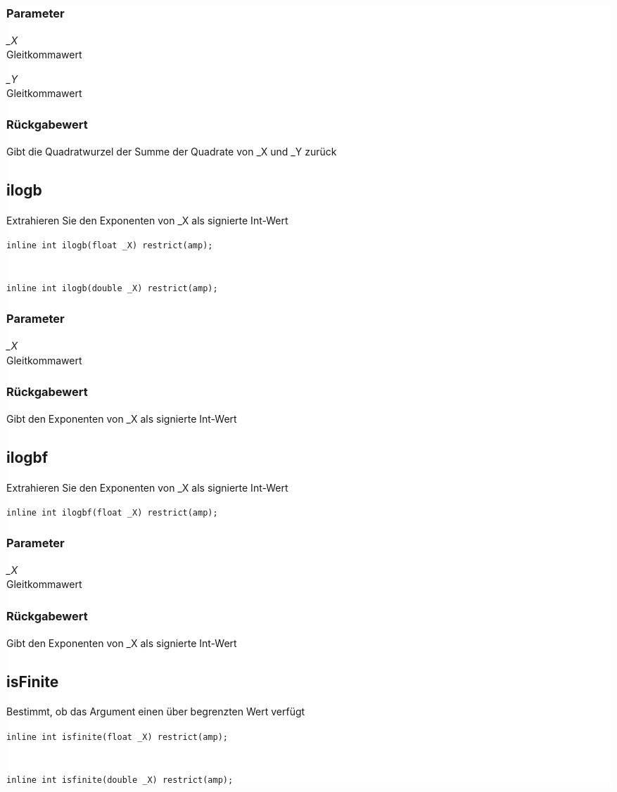 ### <a name="parameters"></a>Parameter
*_X*<br/>
Gleitkommawert

*_Y*<br/>
Gleitkommawert

### <a name="return-value"></a>Rückgabewert
Gibt die Quadratwurzel der Summe der Quadrate von _X und _Y zurück

##  <a name="ilogb"></a>  ilogb
Extrahieren Sie den Exponenten von _X als signierte Int-Wert

```  
inline int ilogb(float _X) restrict(amp);


inline int ilogb(double _X) restrict(amp);
```  

### <a name="parameters"></a>Parameter
*_X*<br/>
Gleitkommawert

### <a name="return-value"></a>Rückgabewert
Gibt den Exponenten von _X als signierte Int-Wert

##  <a name="ilogbf"></a>  ilogbf
Extrahieren Sie den Exponenten von _X als signierte Int-Wert

```  
inline int ilogbf(float _X) restrict(amp);
```  

### <a name="parameters"></a>Parameter
*_X*<br/>
Gleitkommawert

### <a name="return-value"></a>Rückgabewert
Gibt den Exponenten von _X als signierte Int-Wert

##  <a name="isfinite"></a>  isFinite
Bestimmt, ob das Argument einen über begrenzten Wert verfügt

```  
inline int isfinite(float _X) restrict(amp);


inline int isfinite(double _X) restrict(amp);
```  
